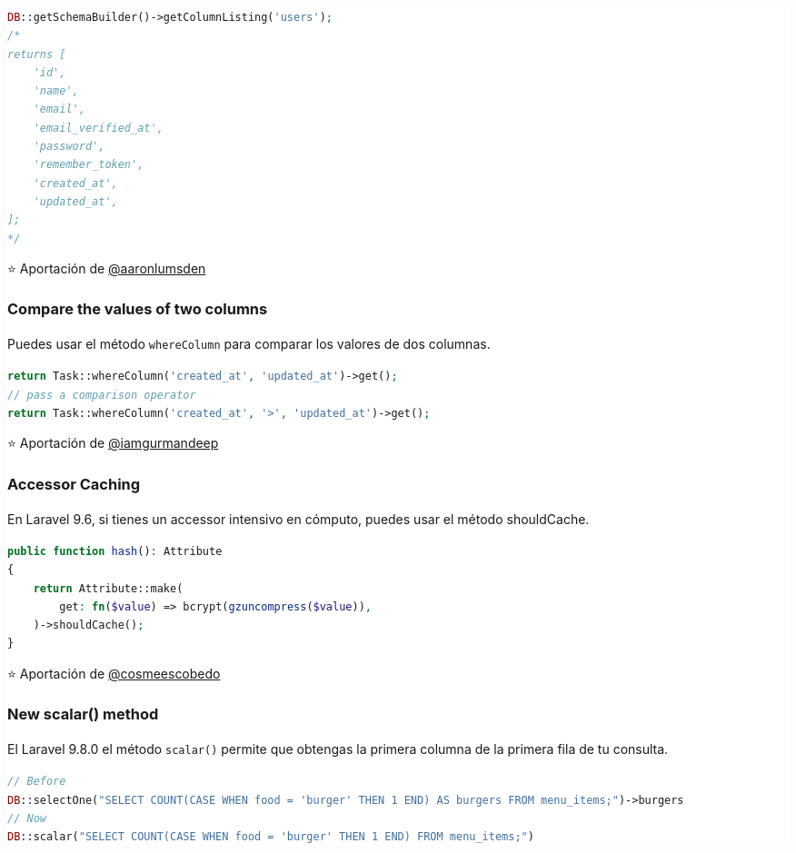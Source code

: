 ```php
DB::getSchemaBuilder()->getColumnListing('users');
/*
returns [
    'id',
    'name',
    'email',
    'email_verified_at',
    'password',
    'remember_token',
    'created_at',
    'updated_at',
];
*/
```

⭐ Aportación de [@aaronlumsden](https://twitter.com/aaronlumsden/status/1511014229737881605)

### Compare the values of two columns

Puedes usar el método `whereColumn`  para comparar los valores de dos columnas.
```php
return Task::whereColumn('created_at', 'updated_at')->get();
// pass a comparison operator
return Task::whereColumn('created_at', '>', 'updated_at')->get();
```

⭐ Aportación de [@iamgurmandeep](https://twitter.com/iamgurmandeep/status/1511673260353548294)

### Accessor Caching

En Laravel 9.6, si tienes  un accessor intensivo en cómputo, puedes usar el método shouldCache.

```php
public function hash(): Attribute
{
    return Attribute::make(
        get: fn($value) => bcrypt(gzuncompress($value)),
    )->shouldCache();
}
```

⭐ Aportación de  [@cosmeescobedo](https://twitter.com/cosmeescobedo/status/1514304409563402244)

### New scalar() method

El Laravel 9.8.0 el método `scalar()` permite que obtengas la primera columna de la primera fila de tu consulta.
```php
// Before
DB::selectOne("SELECT COUNT(CASE WHEN food = 'burger' THEN 1 END) AS burgers FROM menu_items;")->burgers
// Now
DB::scalar("SELECT COUNT(CASE WHEN food = 'burger' THEN 1 END) FROM menu_items;")
```
